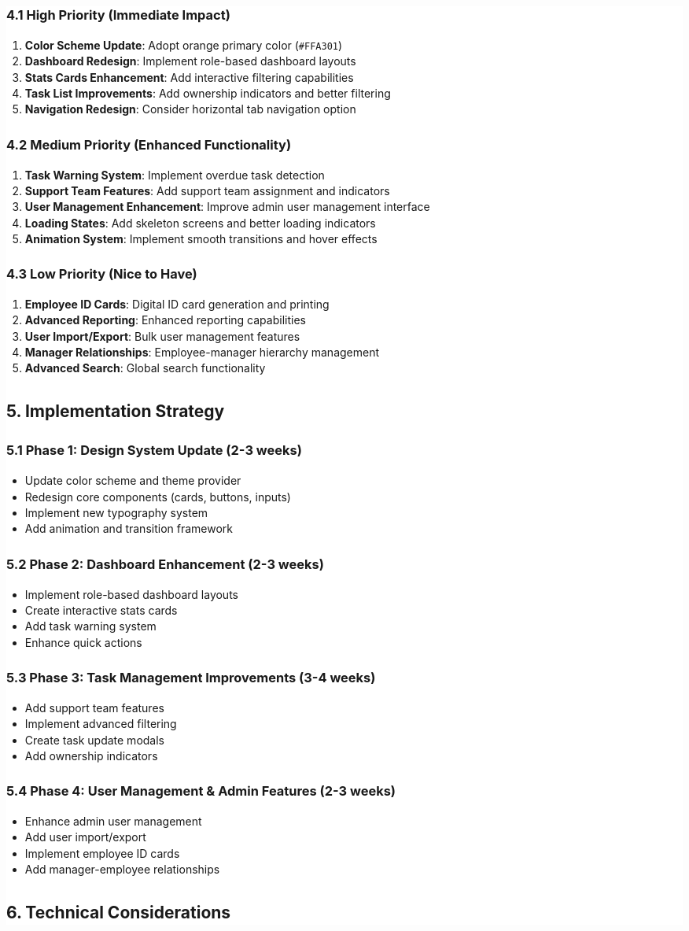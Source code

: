 ### 4.1 High Priority (Immediate Impact)
1. **Color Scheme Update**: Adopt orange primary color (`#FFA301`)
2. **Dashboard Redesign**: Implement role-based dashboard layouts
3. **Stats Cards Enhancement**: Add interactive filtering capabilities
4. **Task List Improvements**: Add ownership indicators and better filtering
5. **Navigation Redesign**: Consider horizontal tab navigation option

### 4.2 Medium Priority (Enhanced Functionality)
1. **Task Warning System**: Implement overdue task detection
2. **Support Team Features**: Add support team assignment and indicators
3. **User Management Enhancement**: Improve admin user management interface
4. **Loading States**: Add skeleton screens and better loading indicators
5. **Animation System**: Implement smooth transitions and hover effects

### 4.3 Low Priority (Nice to Have)
1. **Employee ID Cards**: Digital ID card generation and printing
2. **Advanced Reporting**: Enhanced reporting capabilities
3. **User Import/Export**: Bulk user management features
4. **Manager Relationships**: Employee-manager hierarchy management
5. **Advanced Search**: Global search functionality

## 5. Implementation Strategy

### 5.1 Phase 1: Design System Update (2-3 weeks)
- Update color scheme and theme provider
- Redesign core components (cards, buttons, inputs)
- Implement new typography system
- Add animation and transition framework

### 5.2 Phase 2: Dashboard Enhancement (2-3 weeks)
- Implement role-based dashboard layouts
- Create interactive stats cards
- Add task warning system
- Enhance quick actions

### 5.3 Phase 3: Task Management Improvements (3-4 weeks)
- Add support team features
- Implement advanced filtering
- Create task update modals
- Add ownership indicators

### 5.4 Phase 4: User Management & Admin Features (2-3 weeks)
- Enhance admin user management
- Add user import/export
- Implement employee ID cards
- Add manager-employee relationships

## 6. Technical Considerations

